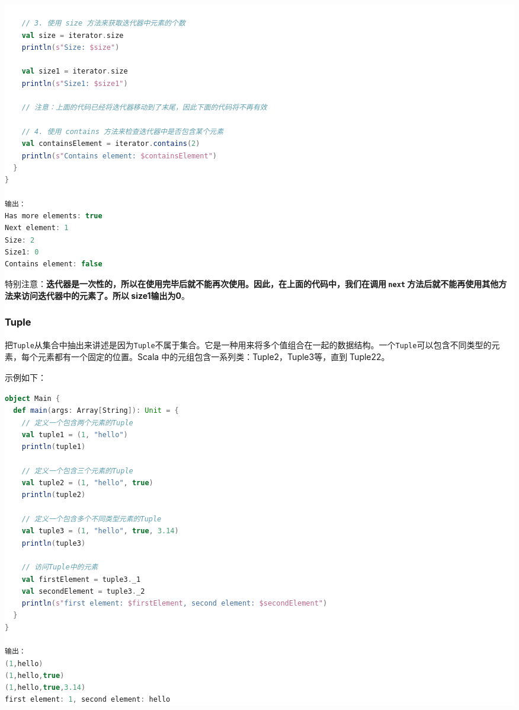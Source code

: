 ```scala

    // 3. 使用 size 方法来获取迭代器中元素的个数
    val size = iterator.size
    println(s"Size: $size")

    val size1 = iterator.size
    println(s"Size1: $size1")

    // 注意：上面的代码已经将迭代器移动到了末尾，因此下面的代码将不再有效

    // 4. 使用 contains 方法来检查迭代器中是否包含某个元素
    val containsElement = iterator.contains(2)
    println(s"Contains element: $containsElement")
  }
}

输出：
Has more elements: true
Next element: 1
Size: 2
Size1: 0
Contains element: false
```

特别注意：**迭代器是一次性的，所以在使用完毕后就不能再次使用。因此，在上面的代码中，我们在调用 `next` 方法后就不能再使用其他方法来访问迭代器中的元素了。所以 size1输出为0**。

### Tuple

把`Tuple`从集合中抽出来讲述是因为`Tuple`不属于集合。它是一种用来将多个值组合在一起的数据结构。一个`Tuple`可以包含不同类型的元素，每个元素都有一个固定的位置。Scala 中的元组包含一系列类：Tuple2，Tuple3等，直到 Tuple22。

示例如下：

```scala
object Main {
  def main(args: Array[String]): Unit = {
    // 定义一个包含两个元素的Tuple
    val tuple1 = (1, "hello")
    println(tuple1)

    // 定义一个包含三个元素的Tuple
    val tuple2 = (1, "hello", true)
    println(tuple2)

    // 定义一个包含多个不同类型元素的Tuple
    val tuple3 = (1, "hello", true, 3.14)
    println(tuple3)

    // 访问Tuple中的元素
    val firstElement = tuple3._1
    val secondElement = tuple3._2
    println(s"first element: $firstElement, second element: $secondElement")
  }
}

输出：
(1,hello)
(1,hello,true)
(1,hello,true,3.14)
first element: 1, second element: hello
```

